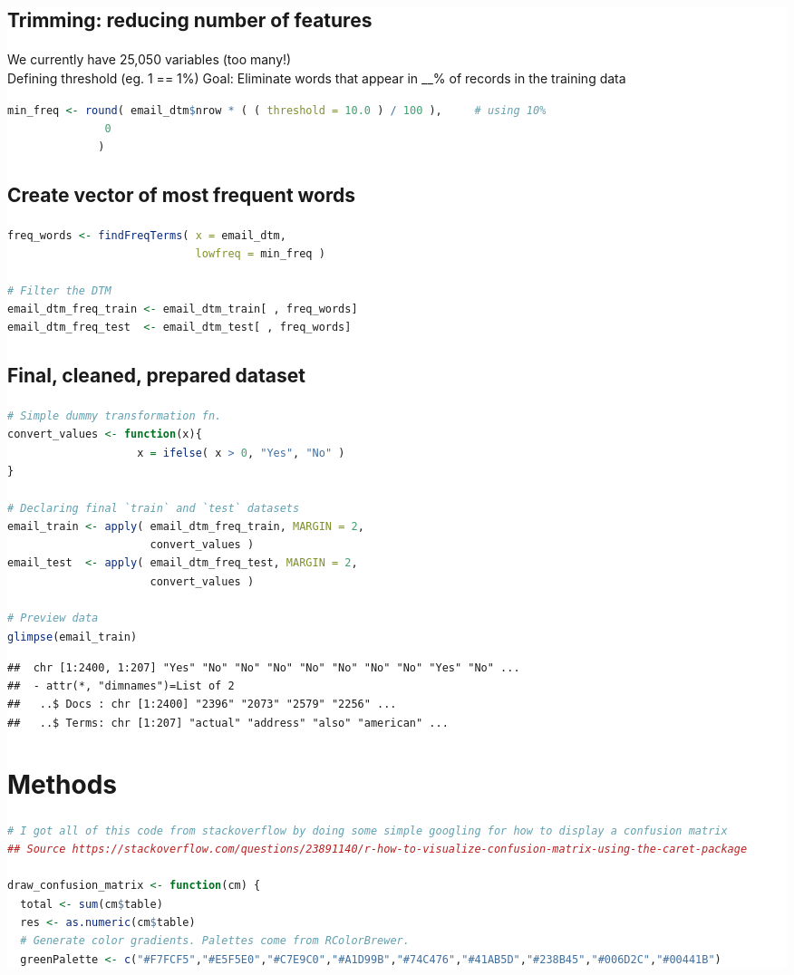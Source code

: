 ## Trimming: reducing number of features 
We currently have 25,050 variables (too many!)  
Defining threshold (eg. 1 == 1%)
Goal: Eliminate words that appear in __% of records in the training data

```{.r .fold-show}
min_freq <- round( email_dtm$nrow * ( ( threshold = 10.0 ) / 100 ),     # using 10%
               0 
              )
```

## Create vector of most frequent words

```{.r .fold-show}
freq_words <- findFreqTerms( x = email_dtm, 
                             lowfreq = min_freq )

# Filter the DTM
email_dtm_freq_train <- email_dtm_train[ , freq_words]
email_dtm_freq_test  <- email_dtm_test[ , freq_words]
```


## Final, cleaned, prepared dataset

```{.r .fold-show}
# Simple dummy transformation fn.
convert_values <- function(x){
                    x = ifelse( x > 0, "Yes", "No" )
}

# Declaring final `train` and `test` datasets
email_train <- apply( email_dtm_freq_train, MARGIN = 2,
                      convert_values )
email_test  <- apply( email_dtm_freq_test, MARGIN = 2,
                      convert_values )

# Preview data
glimpse(email_train)
```

```
##  chr [1:2400, 1:207] "Yes" "No" "No" "No" "No" "No" "No" "No" "Yes" "No" ...
##  - attr(*, "dimnames")=List of 2
##   ..$ Docs : chr [1:2400] "2396" "2073" "2579" "2256" ...
##   ..$ Terms: chr [1:207] "actual" "address" "also" "american" ...
```



# Methods

```r
# I got all of this code from stackoverflow by doing some simple googling for how to display a confusion matrix
## Source https://stackoverflow.com/questions/23891140/r-how-to-visualize-confusion-matrix-using-the-caret-package

draw_confusion_matrix <- function(cm) {
  total <- sum(cm$table)
  res <- as.numeric(cm$table)
  # Generate color gradients. Palettes come from RColorBrewer.
  greenPalette <- c("#F7FCF5","#E5F5E0","#C7E9C0","#A1D99B","#74C476","#41AB5D","#238B45","#006D2C","#00441B")
```